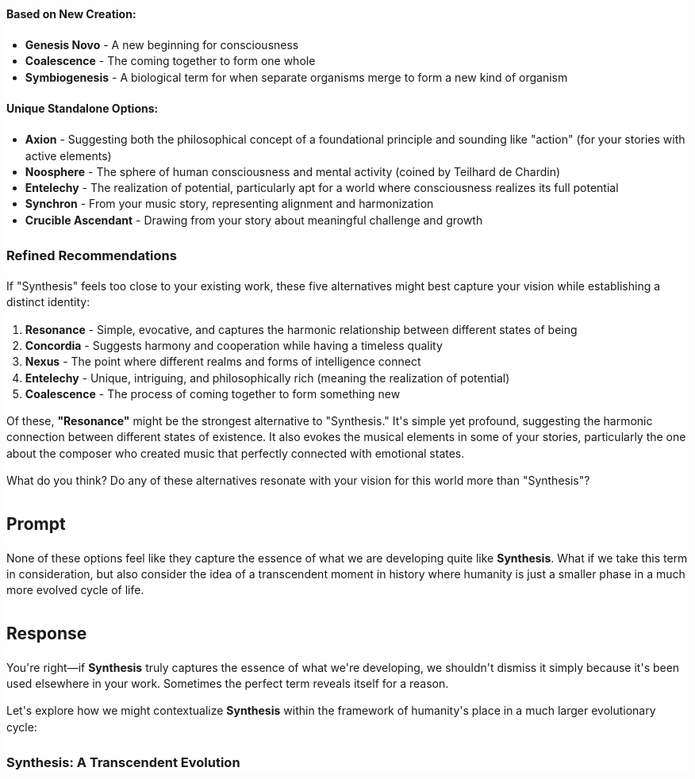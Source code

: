 #### Based on New Creation:
- **Genesis Novo** - A new beginning for consciousness
- **Coalescence** - The coming together to form one whole
- **Symbiogenesis** - A biological term for when separate organisms merge to form a new kind of organism

#### Unique Standalone Options:
- **Axion** - Suggesting both the philosophical concept of a foundational principle and sounding like "action" (for your stories with active elements)
- **Noosphere** - The sphere of human consciousness and mental activity (coined by Teilhard de Chardin)
- **Entelechy** - The realization of potential, particularly apt for a world where consciousness realizes its full potential
- **Synchron** - From your music story, representing alignment and harmonization 
- **Crucible Ascendant** - Drawing from your story about meaningful challenge and growth

### Refined Recommendations

If "Synthesis" feels too close to your existing work, these five alternatives might best capture your vision while establishing a distinct identity:

1. **Resonance** - Simple, evocative, and captures the harmonic relationship between different states of being
2. **Concordia** - Suggests harmony and cooperation while having a timeless quality
3. **Nexus** - The point where different realms and forms of intelligence connect
4. **Entelechy** - Unique, intriguing, and philosophically rich (meaning the realization of potential)
5. **Coalescence** - The process of coming together to form something new

Of these, **"Resonance"** might be the strongest alternative to "Synthesis." It's simple yet profound, suggesting the harmonic connection between different states of existence. It also evokes the musical elements in some of your stories, particularly the one about the composer who created music that perfectly connected with emotional states.

What do you think? Do any of these alternatives resonate with your vision for this world more than "Synthesis"?

## Prompt

None of these options feel like they capture the essence of what we are developing quite like **Synthesis**. What if we take this term in consideration, but also consider the idea of a transcendent moment in history where humanity is just a smaller phase in a much more evolved cycle of life.

## Response

You're right—if **Synthesis** truly captures the essence of what we're developing, we shouldn't dismiss it simply because it's been used elsewhere in your work. Sometimes the perfect term reveals itself for a reason.

Let's explore how we might contextualize **Synthesis** within the framework of humanity's place in a much larger evolutionary cycle:

### Synthesis: A Transcendent Evolution
